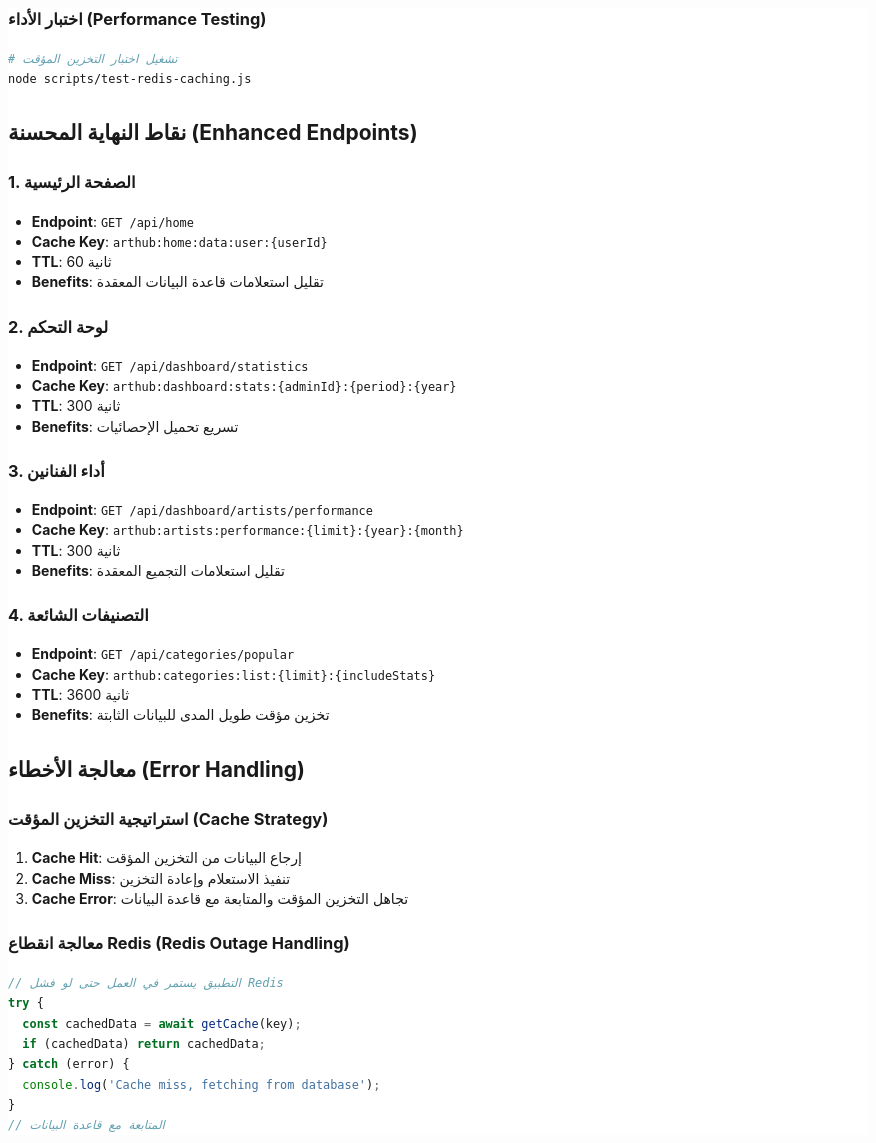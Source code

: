 ### اختبار الأداء (Performance Testing)

```bash
# تشغيل اختبار التخزين المؤقت
node scripts/test-redis-caching.js
```

## نقاط النهاية المحسنة (Enhanced Endpoints)

### 1. الصفحة الرئيسية
- **Endpoint**: `GET /api/home`
- **Cache Key**: `arthub:home:data:user:{userId}`
- **TTL**: 60 ثانية
- **Benefits**: تقليل استعلامات قاعدة البيانات المعقدة

### 2. لوحة التحكم
- **Endpoint**: `GET /api/dashboard/statistics`
- **Cache Key**: `arthub:dashboard:stats:{adminId}:{period}:{year}`
- **TTL**: 300 ثانية
- **Benefits**: تسريع تحميل الإحصائيات

### 3. أداء الفنانين
- **Endpoint**: `GET /api/dashboard/artists/performance`
- **Cache Key**: `arthub:artists:performance:{limit}:{year}:{month}`
- **TTL**: 300 ثانية
- **Benefits**: تقليل استعلامات التجميع المعقدة

### 4. التصنيفات الشائعة
- **Endpoint**: `GET /api/categories/popular`
- **Cache Key**: `arthub:categories:list:{limit}:{includeStats}`
- **TTL**: 3600 ثانية
- **Benefits**: تخزين مؤقت طويل المدى للبيانات الثابتة

## معالجة الأخطاء (Error Handling)

### استراتيجية التخزين المؤقت (Cache Strategy)

1. **Cache Hit**: إرجاع البيانات من التخزين المؤقت
2. **Cache Miss**: تنفيذ الاستعلام وإعادة التخزين
3. **Cache Error**: تجاهل التخزين المؤقت والمتابعة مع قاعدة البيانات

### معالجة انقطاع Redis (Redis Outage Handling)

```javascript
// التطبيق يستمر في العمل حتى لو فشل Redis
try {
  const cachedData = await getCache(key);
  if (cachedData) return cachedData;
} catch (error) {
  console.log('Cache miss, fetching from database');
}
// المتابعة مع قاعدة البيانات
```
